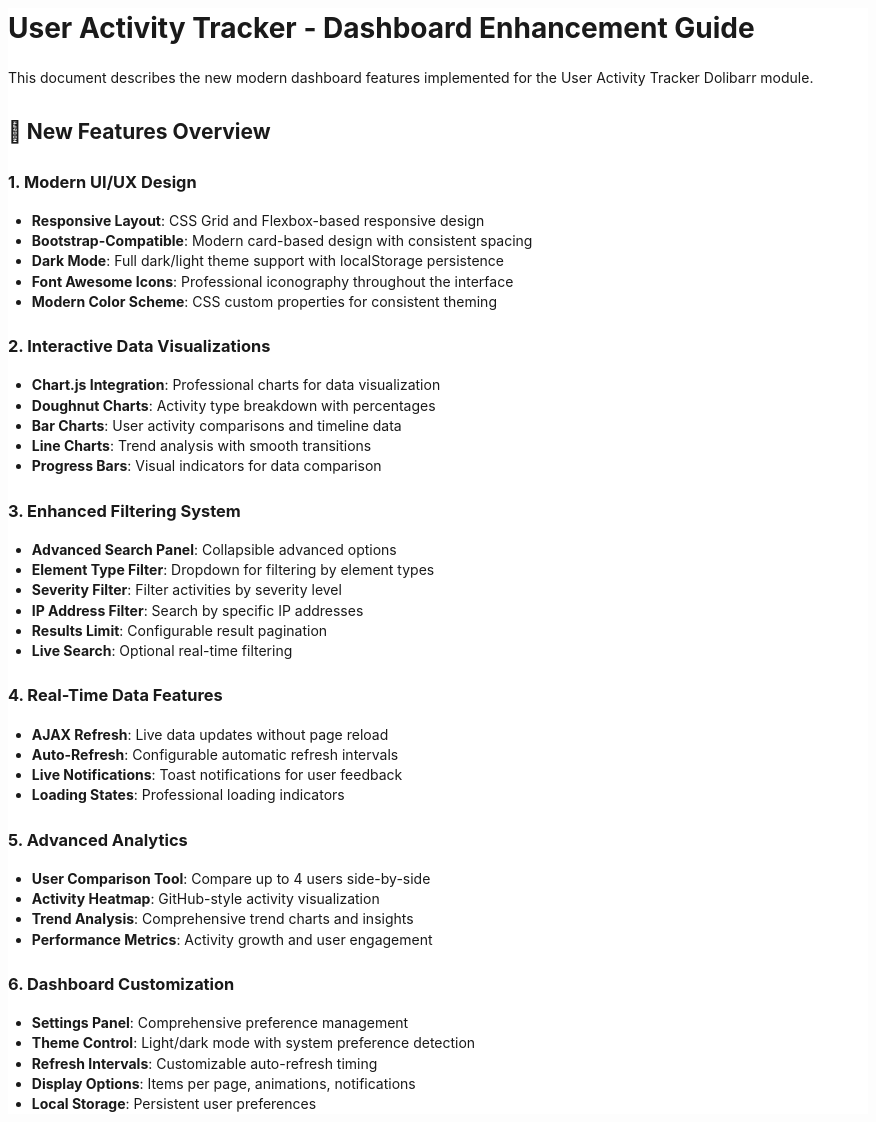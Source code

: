 # User Activity Tracker - Dashboard Enhancement Guide

This document describes the new modern dashboard features implemented for the User Activity Tracker Dolibarr module.

## 🎨 New Features Overview

### 1. Modern UI/UX Design
- **Responsive Layout**: CSS Grid and Flexbox-based responsive design
- **Bootstrap-Compatible**: Modern card-based design with consistent spacing
- **Dark Mode**: Full dark/light theme support with localStorage persistence
- **Font Awesome Icons**: Professional iconography throughout the interface
- **Modern Color Scheme**: CSS custom properties for consistent theming

### 2. Interactive Data Visualizations
- **Chart.js Integration**: Professional charts for data visualization
- **Doughnut Charts**: Activity type breakdown with percentages
- **Bar Charts**: User activity comparisons and timeline data  
- **Line Charts**: Trend analysis with smooth transitions
- **Progress Bars**: Visual indicators for data comparison

### 3. Enhanced Filtering System
- **Advanced Search Panel**: Collapsible advanced options
- **Element Type Filter**: Dropdown for filtering by element types
- **Severity Filter**: Filter activities by severity level
- **IP Address Filter**: Search by specific IP addresses
- **Results Limit**: Configurable result pagination
- **Live Search**: Optional real-time filtering

### 4. Real-Time Data Features
- **AJAX Refresh**: Live data updates without page reload
- **Auto-Refresh**: Configurable automatic refresh intervals
- **Live Notifications**: Toast notifications for user feedback
- **Loading States**: Professional loading indicators

### 5. Advanced Analytics
- **User Comparison Tool**: Compare up to 4 users side-by-side
- **Activity Heatmap**: GitHub-style activity visualization
- **Trend Analysis**: Comprehensive trend charts and insights
- **Performance Metrics**: Activity growth and user engagement

### 6. Dashboard Customization
- **Settings Panel**: Comprehensive preference management
- **Theme Control**: Light/dark mode with system preference detection
- **Refresh Intervals**: Customizable auto-refresh timing
- **Display Options**: Items per page, animations, notifications
- **Local Storage**: Persistent user preferences
